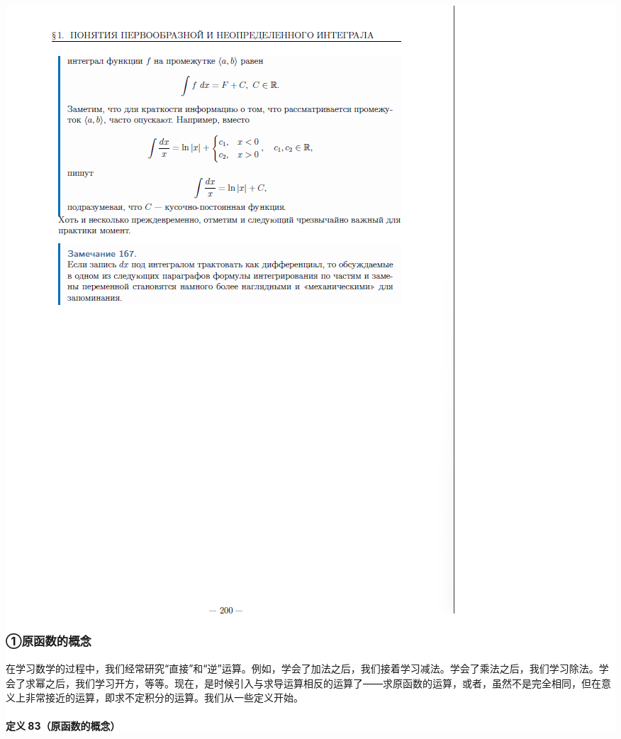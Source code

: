 ![alt text](img/04.png)

### ①原函数的概念

在学习数学的过程中，我们经常研究“直接”和“逆”运算。例如，学会了加法之后，我们接着学习减法。学会了乘法之后，我们学习除法。学会了求幂之后，我们学习开方，等等。现在，是时候引入与求导运算相反的运算了——求原函数的运算，或者，虽然不是完全相同，但在意义上非常接近的运算，即求不定积分的运算。我们从一些定义开始。

#### 定义 83（原函数的概念）
